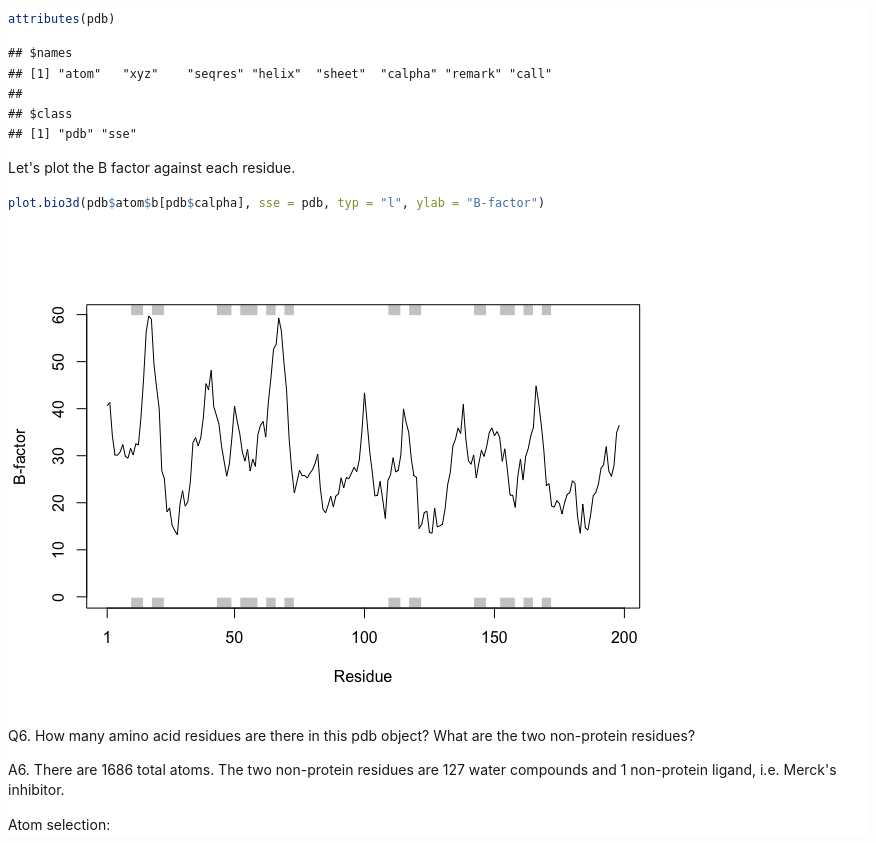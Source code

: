 ``` r
attributes(pdb)
```

    ## $names
    ## [1] "atom"   "xyz"    "seqres" "helix"  "sheet"  "calpha" "remark" "call"  
    ## 
    ## $class
    ## [1] "pdb" "sse"

Let's plot the B factor against each residue.

``` r
plot.bio3d(pdb$atom$b[pdb$calpha], sse = pdb, typ = "l", ylab = "B-factor")
```

![](class11_files/figure-markdown_github/unnamed-chunk-7-1.png)

Q6. How many amino acid residues are there in this pdb object? What are the two non-protein residues?

A6. There are 1686 total atoms. The two non-protein residues are 127 water compounds and 1 non-protein ligand, i.e. Merck's inhibitor.

Atom selection:
